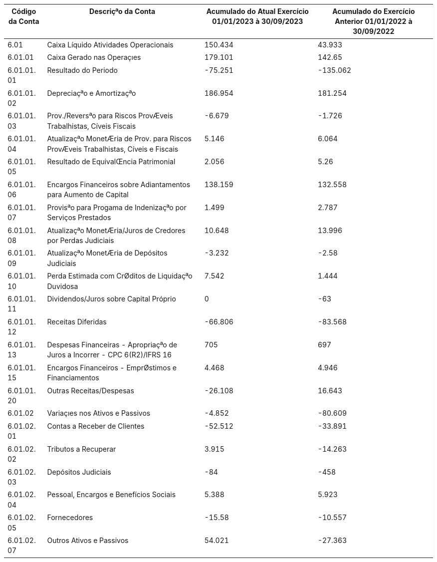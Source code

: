 | Código da Conta   | Descriçªo da Conta                                                                  |   Acumulado do Atual Exercício 01/01/2023 à 30/09/2023 |   Acumulado do Exercício Anterior 01/01/2022 à 30/09/2022 |
|-------------------|-------------------------------------------------------------------------------------|--------------------------------------------------------|-----------------------------------------------------------|
| 6.01              | Caixa Líquido Atividades Operacionais                                               |                                                150.434 |                                                    43.933 |
| 6.01.01           | Caixa Gerado nas Operaçıes                                                          |                                                179.101 |                                                   142.65  |
| 6.01.01.01        | Resultado do Periodo                                                                |                                                -75.251 |                                                  -135.062 |
| 6.01.01.02        | Depreciaçªo e Amortizaçªo                                                           |                                                186.954 |                                                   181.254 |
| 6.01.01.03        | Prov./Reversªo para Riscos ProvÆveis Trabalhistas, Cíveis Fiscais                   |                                                 -6.679 |                                                    -1.726 |
| 6.01.01.04        | Atualizaçªo MonetÆria de Prov. para Riscos ProvÆveis Trabalhistas, Cíveis e Fiscais |                                                  5.146 |                                                     6.064 |
| 6.01.01.05        | Resultado de EquivalŒncia Patrimonial                                               |                                                  2.056 |                                                     5.26  |
| 6.01.01.06        | Encargos Financeiros sobre Adiantamentos para Aumento de Capital                    |                                                138.159 |                                                   132.558 |
| 6.01.01.07        | Provisªo para Progama de Indenizaçªo por Serviços Prestados                         |                                                  1.499 |                                                     2.787 |
| 6.01.01.08        | Atualizaçªo MonetÆria/Juros de Credores por Perdas Judiciais                        |                                                 10.648 |                                                    13.996 |
| 6.01.01.09        | Atualizaçªo MonetÆria de Depósitos Judiciais                                        |                                                 -3.232 |                                                    -2.58  |
| 6.01.01.10        | Perda Estimada com CrØditos de Liquidaçªo Duvidosa                                  |                                                  7.542 |                                                     1.444 |
| 6.01.01.11        | Dividendos/Juros sobre Capital Próprio                                              |                                                  0     |                                                   -63     |
| 6.01.01.12        | Receitas Diferidas                                                                  |                                                -66.806 |                                                   -83.568 |
| 6.01.01.13        | Despesas Financeiras - Apropriaçªo de Juros a Incorrer - CPC 6(R2)/IFRS 16          |                                                705     |                                                   697     |
| 6.01.01.15        | Encargos Financeiros - EmprØstimos e Financiamentos                                 |                                                  4.468 |                                                     4.946 |
| 6.01.01.20        | Outras Receitas/Despesas                                                            |                                                -26.108 |                                                    16.643 |
| 6.01.02           | Variaçıes nos Ativos e Passivos                                                     |                                                 -4.852 |                                                   -80.609 |
| 6.01.02.01        | Contas a Receber de Clientes                                                        |                                                -52.512 |                                                   -33.891 |
| 6.01.02.02        | Tributos a Recuperar                                                                |                                                  3.915 |                                                   -14.263 |
| 6.01.02.03        | Depósitos Judiciais                                                                 |                                                -84     |                                                  -458     |
| 6.01.02.04        | Pessoal, Encargos e Benefícios Sociais                                              |                                                  5.388 |                                                     5.923 |
| 6.01.02.05        | Fornecedores                                                                        |                                                -15.58  |                                                   -10.557 |
| 6.01.02.07        | Outros Ativos e Passivos                                                            |                                                 54.021 |                                                   -27.363 |